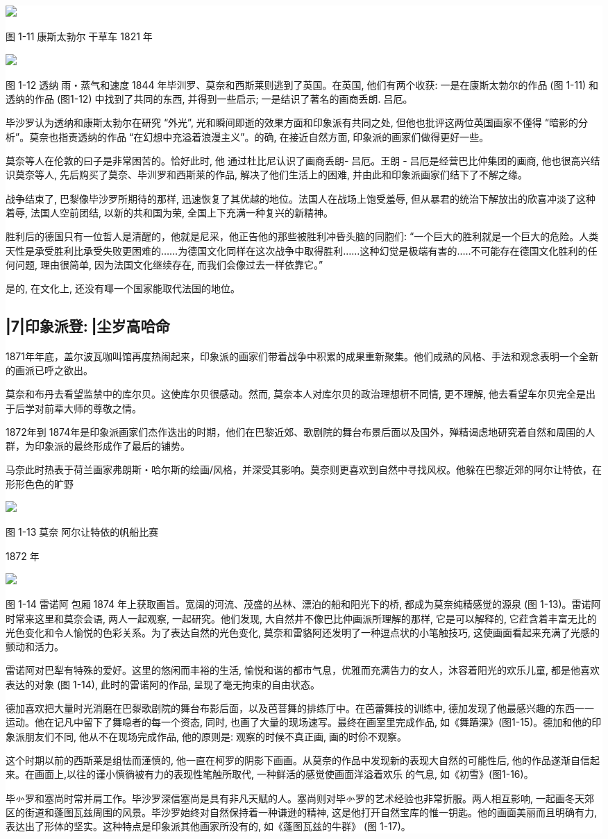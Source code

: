 ![](https://cdn.mathpix.com/cropped/2024_05_06_b781686b1407cb722c0bg-21.jpg?height=481&width=776&top_left_y=651&top_left_x=11)

图 1-11 康斯太勃尔 干草车 1821 年

![](https://cdn.mathpix.com/cropped/2024_05_06_b781686b1407cb722c0bg-21.jpg?height=573&width=656&top_left_y=1204&top_left_x=130)

图 1-12 透纳 雨・蒸气和速度 1844 年毕汌罗、莫奈和西斯莱则逃到了英国。在英国, 他们有两个收获: 一是在康斯太勃尔的作品 (图 1-11) 和透纳的作品 (图1-12) 中找到了共同的东西, 并得到一些启示; 一是结识了著名的画商丢朗. 吕厄。

毕沙罗认为透纳和康斯太勃尔在研究 “外光”, 光和瞬间即逝的效果方面和印象派有共同之处, 但他也批评这两位英国画家不僅得 “暗影的分析”。莫奈也指责透纳的作品 “在幻想中充溢着浪漫主义”。的确, 在接近自然方面, 印象派的画家们做得更好一些。

莫奈等人在伦敦的曰子是非常困苦的。恰好此时, 他
通过杜比尼认识了画商丢朗- 吕厄。王朗 - 吕厄是经营巴比仲集团的画商, 他也很高兴结识莫奈等人, 先后购买了莫奈、毕汌罗和西斯莱的作品, 解决了他们生活上的困难, 并由此和印象派画家们结下了不解之缘。

战争结束了, 巴㴝像毕沙罗所期待的那样, 迅速恢复了其优越的地位。法国人在战场上饱受羞辱, 但从暴君的统治下解放出的欣喜冲淡了这种着辱, 法国人空前团结, 以新的共和国为荣, 全国上下充满一种复兴的新精神。

胜利后的德国只有一位哲人是清醒的，他就是尼采，他正告他的那些被胜利冲昏头脑的同胞们: “一个巨大的胜利就是一个巨大的危险。人类天性是承受胜利比承受失败更困难的……为德国文化同样在这次战争中取得胜利……这种幻觉是极端有害的…‥不可能存在德国文化胜利的任何问题, 理由很简单, 因为法国文化继续存在, 而我们会像过去一样依靠它。”

是的, 在文化上, 还没有㖿一个国家能取代法国的地位。

## |7|印象派登: |尘岁高哈命

1871年年底，盖尔波瓦咖叫馆再度热闹起来，印象派的画家们带着战争中积累的成果重新聚集。他们成熟的风格、手法和观念表明一个全新的画派已呼之欲出。

莫奈和布丹去看望监禁中的库尔贝。这使库尔贝很感动。然而, 莫奈本人对库尔贝的政治理想枅不同情, 更不理解, 他去看望车尔贝完全是出于后学对前辈大师的尊敬之情。

1872年到 1874年是印象派画家们杰作迭出的时期，他们在巴黎近郊、歌剧院的舞台布景后面以及国外，殚精谒虑地研究着自然和周围的人群，为印象派的最终形成作了最后的铺势。

马奈此时热表于荷兰画家弗朗斯・哈尔斯的绘画/风格，并深受其影响。莫奈则更喜欢到自然中寻找风权。他躲在巴黎近郊的阿尔让特依，在形形色色的旷野

![](https://cdn.mathpix.com/cropped/2024_05_06_b781686b1407cb722c0bg-23.jpg?height=343&width=537&top_left_y=143&top_left_x=141)

图 1-13 莫奈 阿尔让特依的帆船比赛

1872 年

![](https://cdn.mathpix.com/cropped/2024_05_06_b781686b1407cb722c0bg-23.jpg?height=744&width=541&top_left_y=596&top_left_x=143)

图 1-14 雷诺阿 包厢 1874 年上获取画旨。宽阔的河流、茂盛的丛林、漂泊的船和阳光下的桥, 都成为莫奈纯精感觉的源泉 (图 1-13)。雷诺阿时常来这里和莫奈会语, 两人一起观察, 一起研究。他们发现, 大自然井不像巴比仲画派所理解的那样, 它是可以解释的, 它荭含着丰富无比的光色变化和令人愉悦的色彩关系。为了表达自然的光色变化, 莫奈和雷貉阿还发明了一种逗点状的小笔触技巧, 这使画面看起来充满了光感的颤动和活力。

雷诺阿对巴犁有特殊的爱好。这里的悠闲而丰裕的生活, 愉悦和谐的都市气息，优雅而充满告力的女人，沐容着阳光的欢乐儿童, 都是他喜欢表达的对象 (图 1-14), 此时的雷诺阿的作品, 呈现了毫无拘束的自由状态。

德加喜欢把大量时光消磨在巴㴝歌剧院的舞台布影后面，以及芭萻舞的排练厅中。在芭蕾舞技的训练中, 德加发现了他最感兴趣的东西一一运动。他在记凡中留下了舞喼者的每一个资态, 同时, 也画了大量的现场速写。最终在画室里完成作品, 如《舞蹖淉》(图1-15)。德加和他的印象派朋友们不同, 他从不在现场完成作品, 他的原则是: 观察的时候不真正画, 画的时伱不观察。

这个时期以前的西斯莱是组怯而漌慎的, 他一直在柯罗的阴影下画画。从莫奈的作品中发现新的表现大自然的可能性后, 他的作品遂渐自信起来。在画面上,以往的谨小慎徜被有力的表现性笔触所取代, 一种鲜活的感觉使画面洋溢着欢乐
的气息, 如《初雪》(图1-16)。

毕㣺罗和塞尚时常并肩工作。毕沙罗深信塞尚是具有非凡天赋的人。塞尚则对毕㣺罗的艺术经验也非常折服。两人相互影响, 一起画冬天郊区的街道和蓬图瓦兹周围的风景。毕沙罗始终对自然保持着一种谦逊的精神, 这是他打开自然宝库的惟一钥匙。他的画面美丽而且明确有力, 表达出了形体的坚实。这种特点是印象派其他画家所没有的, 如《蓬图瓦兹的牛群》 (图 1-17)。
